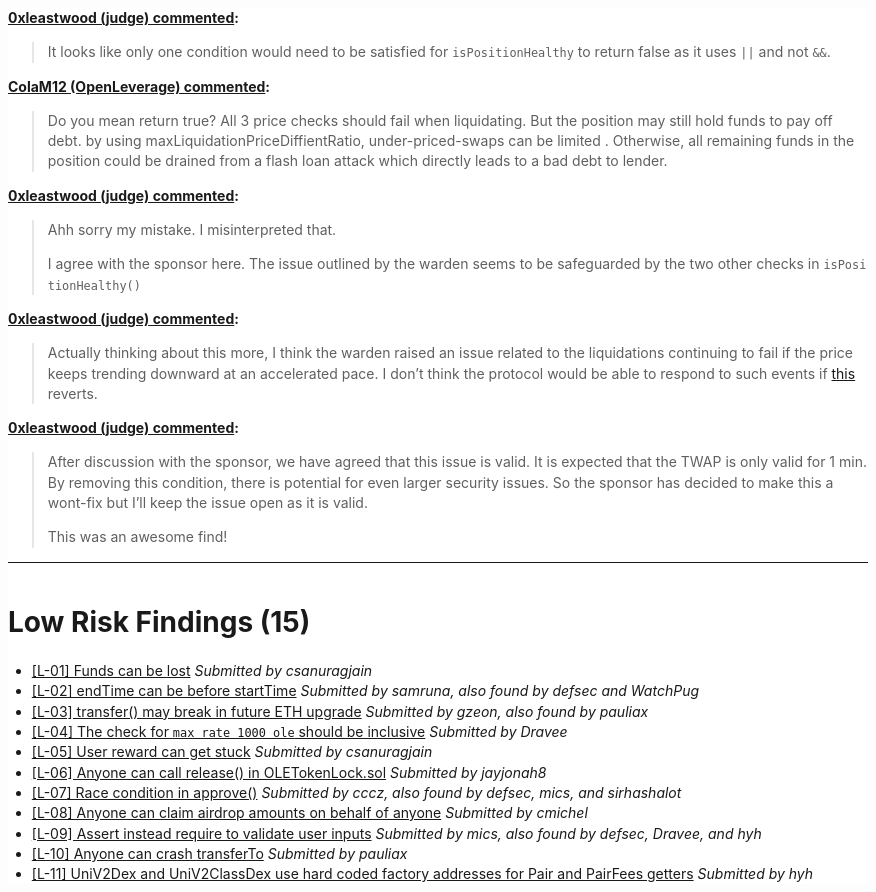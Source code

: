 **[0xleastwood (judge) commented](https://github.com/code-423n4/2022-01-openleverage-findings/issues/233#issuecomment-1046517723):**

> It looks like only one condition would need to be satisfied for `isPositionHealthy` to return false as it uses `||` and not `&&`.

**[ColaM12 (OpenLeverage) commented](https://github.com/code-423n4/2022-01-openleverage-findings/issues/233#issuecomment-1046560642):**

> Do you mean return true? All 3 price checks should fail when liquidating. But the position may still hold funds to pay off debt. by using maxLiquidationPriceDiffientRatio, under-priced-swaps can be limited . Otherwise, all remaining funds in the position could be drained from a flash loan attack which directly leads to a bad debt to lender.

**[0xleastwood (judge) commented](https://github.com/code-423n4/2022-01-openleverage-findings/issues/233#issuecomment-1046580257):**

> Ahh sorry my mistake. I misinterpreted that.
> 
> I agree with the sponsor here. The issue outlined by the warden seems to be safeguarded by the two other checks in `isPositionHealthy()`

**[0xleastwood (judge) commented](https://github.com/code-423n4/2022-01-openleverage-findings/issues/233#issuecomment-1046623163):**

> Actually thinking about this more, I think the warden raised an issue related to the liquidations continuing to fail if the price keeps trending downward at an accelerated pace. I don’t think the protocol would be able to respond to such events if [this](https://github.com/code-423n4/2022-01-openleverage/blob/501e8f5c7ebaf1242572712626a77a3d65bdd3ad/openleverage-contracts/contracts/OpenLevV1Lib.sol#L194) reverts.

**[0xleastwood (judge) commented](https://github.com/code-423n4/2022-01-openleverage-findings/issues/233#issuecomment-1046665362):**

> After discussion with the sponsor, we have agreed that this issue is valid. It is expected that the TWAP is only valid for 1 min. By removing this condition, there is potential for even larger security issues. So the sponsor has decided to make this a wont-fix but I’ll keep the issue open as it is valid.
> 
> This was an awesome find!

* * *

[](#low-risk-findings-15)Low Risk Findings (15)
===============================================

*   [\[L-01\] Funds can be lost](https://github.com/code-423n4/2022-01-openleverage-findings/issues/220) _Submitted by csanuragjain_
*   [\[L-02\] endTime can be before startTime](https://github.com/code-423n4/2022-01-openleverage-findings/issues/160) _Submitted by samruna, also found by defsec and WatchPug_
*   [\[L-03\] transfer() may break in future ETH upgrade](https://github.com/code-423n4/2022-01-openleverage-findings/issues/228) _Submitted by gzeon, also found by pauliax_
*   [\[L-04\] The check for `max rate 1000 ole` should be inclusive](https://github.com/code-423n4/2022-01-openleverage-findings/issues/164) _Submitted by Dravee_
*   [\[L-05\] User reward can get stuck](https://github.com/code-423n4/2022-01-openleverage-findings/issues/215) _Submitted by csanuragjain_
*   [\[L-06\] Anyone can call release() in OLETokenLock.sol](https://github.com/code-423n4/2022-01-openleverage-findings/issues/56) _Submitted by jayjonah8_
*   [\[L-07\] Race condition in approve()](https://github.com/code-423n4/2022-01-openleverage-findings/issues/87) _Submitted by cccz, also found by defsec, mics, and sirhashalot_
*   [\[L-08\] Anyone can claim airdrop amounts on behalf of anyone](https://github.com/code-423n4/2022-01-openleverage-findings/issues/107) _Submitted by cmichel_
*   [\[L-09\] Assert instead require to validate user inputs](https://github.com/code-423n4/2022-01-openleverage-findings/issues/43) _Submitted by mics, also found by defsec, Dravee, and hyh_
*   [\[L-10\] Anyone can crash transferTo](https://github.com/code-423n4/2022-01-openleverage-findings/issues/261) _Submitted by pauliax_
*   [\[L-11\] UniV2Dex and UniV2ClassDex use hard coded factory addresses for Pair and PairFees getters](https://github.com/code-423n4/2022-01-openleverage-findings/issues/64) _Submitted by hyh_